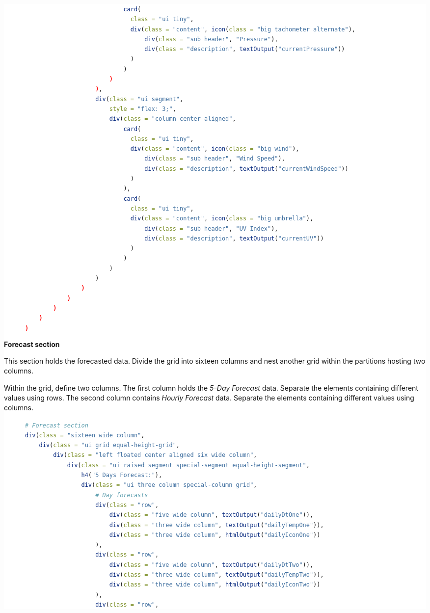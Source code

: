 ```r :collapsed-lines
                                  card(
                                    class = "ui tiny",
                                    div(class = "content", icon(class = "big tachometer alternate"),
                                        div(class = "sub header", "Pressure"),
                                        div(class = "description", textOutput("currentPressure"))
                                    )
                                  )
                              )
                          ),
                          div(class = "ui segment",
                              style = "flex: 3;",
                              div(class = "column center aligned",
                                  card(
                                    class = "ui tiny",
                                    div(class = "content", icon(class = "big wind"),
                                        div(class = "sub header", "Wind Speed"),
                                        div(class = "description", textOutput("currentWindSpeed"))
                                    )
                                  ),
                                  card(
                                    class = "ui tiny",
                                    div(class = "content", icon(class = "big umbrella"),
                                        div(class = "sub header", "UV Index"),
                                        div(class = "description", textOutput("currentUV"))
                                    )
                                  )
                              )
                          )
                      )
                  )
              )
          )
      )
```

**Forecast section**

This section holds the forecasted data. Divide the grid into sixteen columns and nest another grid within the partitions hosting two columns.

Within the grid, define two columns. The first column holds the *5-Day Forecast* data. Separate the elements containing different values using rows. The second column contains *Hourly Forecast* data. Separate the elements containing different values using columns.

```r :collapsed-lines
      # Forecast section
      div(class = "sixteen wide column",
          div(class = "ui grid equal-height-grid",
              div(class = "left floated center aligned six wide column",
                  div(class = "ui raised segment special-segment equal-height-segment",
                      h4("5 Days Forecast:"),
                      div(class = "ui three column special-column grid",
                          # Day forecasts
                          div(class = "row",
                              div(class = "five wide column", textOutput("dailyDtOne")),
                              div(class = "three wide column", textOutput("dailyTempOne")),
                              div(class = "three wide column", htmlOutput("dailyIconOne"))
                          ),
                          div(class = "row",
                              div(class = "five wide column", textOutput("dailyDtTwo")),
                              div(class = "three wide column", textOutput("dailyTempTwo")),
                              div(class = "three wide column", htmlOutput("dailyIconTwo"))
                          ),
                          div(class = "row",
```